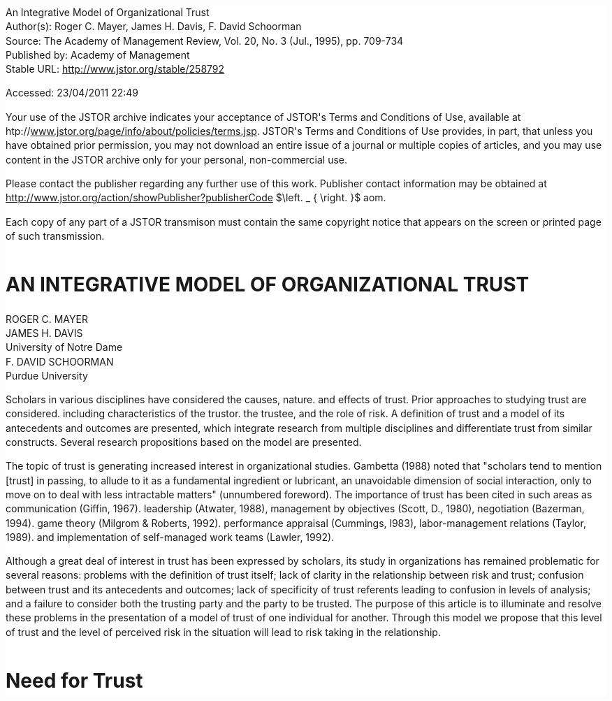 An Integrative Model of Organizational Trust   
Author(s): Roger C. Mayer, James H. Davis, F. David Schoorman   
Source: The Academy of Management Review, Vol. 20, No. 3 (Jul., 1995), pp. 709-734   
Published by: Academy of Management   
Stable URL: http://www.jstor.org/stable/258792

Accessed: 23/04/2011 22:49

Your use of the JSTOR archive indicates your acceptance of JSTOR's Terms and Conditions of Use, available at htp://www.jstor.org/page/info/about/policies/terms.jsp. JSTOR's Terms and Conditions of Use provides, in part, that unless you have obtained prior permission, you may not download an entire issue of a journal or multiple copies of articles, and you may use content in the JSTOR archive only for your personal, non-commercial use.

Please contact the publisher regarding any further use of this work. Publisher contact information may be obtained at http://www.jstor.org/action/showPublisher?publisherCode $\left. _ { \right. }$ aom.

Each copy of any part of a JSTOR transmison must contain the same copyright notice that appears on the screen or printed page of such transmission.

# AN INTEGRATIVE MODEL OF ORGANIZATIONAL TRUST

ROGER C. MAYER   
JAMES H. DAVIS   
University of Notre Dame   
F. DAVID SCHOORMAN   
Purdue University

Scholars in various disciplines have considered the causes, nature. and effects of trust. Prior approaches to studying trust are considered. including characteristics of the trustor. the trustee, and the role of risk. A definition of trust and a model of its antecedents and outcomes are presented, which integrate research from multiple disciplines and differentiate trust from similar constructs. Several research propositions based on the model are presented.

The topic of trust is generating increased interest in organizational studies. Gambetta (1988) noted that "scholars tend to mention [trust] in passing, to allude to it as a fundamental ingredient or lubricant, an unavoidable dimension of social interaction, only to move on to deal with less intractable matters" (unnumbered foreword). The importance of trust has been cited in such areas as communication (Giffin, 1967). leadership (Atwater, 1988), management by objectives (Scott, D., 1980), negotiation (Bazerman, 1994). game theory (Milgrom & Roberts, 1992). performance appraisal (Cummings, l983), labor-management relations (Taylor, 1989). and implementation of self-managed work teams (Lawler, 1992).

Although a great deal of interest in trust has been expressed by scholars, its study in organizations has remained problematic for several reasons: problems with the definition of trust itself; lack of clarity in the relationship between risk and trust; confusion between trust and its antecedents and outcomes; lack of specificity of trust referents leading to confusion in levels of analysis; and a failure to consider both the trusting party and the party to be trusted. The purpose of this article is to illuminate and resolve these problems in the presentation of a model of trust of one individual for another. Through this model we propose that this level of trust and the level of perceived risk in the situation will lead to risk taking in the relationship.

# Need for Trust
